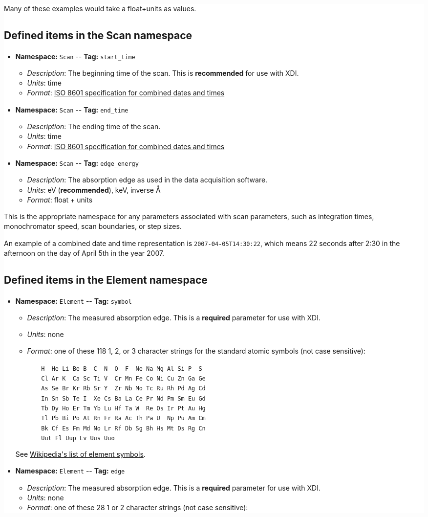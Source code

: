 Many of these examples would take a float+units as values.



## Defined items in the Scan namespace


* **Namespace:** `Scan` -- **Tag:** `start_time`
     * _Description_: The beginning time of the scan. This is **recommended** for use with XDI.
     * _Units_: time
     * _Format_: [ISO 8601 specification for combined dates and times](http://en.wikipedia.org/wiki/ISO_8601#Combined_date_and_time_representations)

* **Namespace:** `Scan` -- **Tag:** `end_time`
     * _Description_: The ending time of the scan.
     * _Units_: time
     * _Format_: [ISO 8601 specification for combined dates and times](http://en.wikipedia.org/wiki/ISO_8601#Combined_date_and_time_representations)

* **Namespace:** `Scan` -- **Tag:** `edge_energy`
     * _Description_: The absorption edge as used in the data acquisition software.
     * _Units_: eV (**recommended**), keV, inverse &Aring;
     * _Format_: float + units

This is the appropriate namespace for any parameters associated with
scan parameters, such as integration times, monochromator speed, scan
boundaries, or step sizes.

An example of a combined date and time representation is
`2007-04-05T14:30:22`, which means 22 seconds after 2:30 in the
afternoon on the day of April 5th in the year 2007.



## Defined items in the Element namespace

* **Namespace:** `Element` -- **Tag:** `symbol`
     * _Description_: The measured absorption edge.  This is a
       **required** parameter for use with XDI.
     * _Units_: none
     * _Format_: one of these 118 1, 2, or 3 character strings for the standard atomic symbols (not case sensitive):

               H  He Li Be B  C  N  O  F  Ne Na Mg Al Si P  S
               Cl Ar K  Ca Sc Ti V  Cr Mn Fe Co Ni Cu Zn Ga Ge
               As Se Br Kr Rb Sr Y  Zr Nb Mo Tc Ru Rh Pd Ag Cd
               In Sn Sb Te I  Xe Cs Ba La Ce Pr Nd Pm Sm Eu Gd
               Tb Dy Ho Er Tm Yb Lu Hf Ta W  Re Os Ir Pt Au Hg
               Tl Pb Bi Po At Rn Fr Ra Ac Th Pa U  Np Pu Am Cm
               Bk Cf Es Fm Md No Lr Rf Db Sg Bh Hs Mt Ds Rg Cn
               Uut Fl Uup Lv Uus Uuo

     See [Wikipedia's list of element symbols](http://en.wikipedia.org/wiki/Symbol_%28chemical_element%29).

* **Namespace:** `Element` -- **Tag:** `edge`
     * _Description_: The measured absorption edge.  This is a
       **required** parameter for use with XDI.
     * _Units_: none
     * _Format_: one of these 28 1 or 2 character strings (not case sensitive):
  